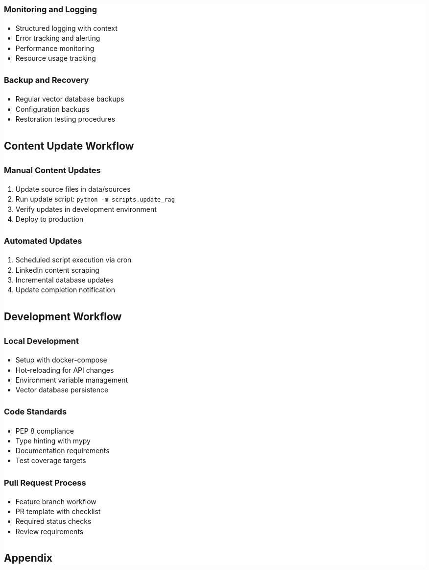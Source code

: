 ### Monitoring and Logging
- Structured logging with context
- Error tracking and alerting
- Performance monitoring
- Resource usage tracking

### Backup and Recovery
- Regular vector database backups
- Configuration backups
- Restoration testing procedures

## Content Update Workflow

### Manual Content Updates
1. Update source files in data/sources
2. Run update script: `python -m scripts.update_rag`
3. Verify updates in development environment
4. Deploy to production

### Automated Updates
1. Scheduled script execution via cron
2. LinkedIn content scraping
3. Incremental database updates
4. Update completion notification

## Development Workflow

### Local Development
- Setup with docker-compose
- Hot-reloading for API changes
- Environment variable management
- Vector database persistence

### Code Standards
- PEP 8 compliance
- Type hinting with mypy
- Documentation requirements
- Test coverage targets

### Pull Request Process
- Feature branch workflow
- PR template with checklist
- Required status checks
- Review requirements

## Appendix
